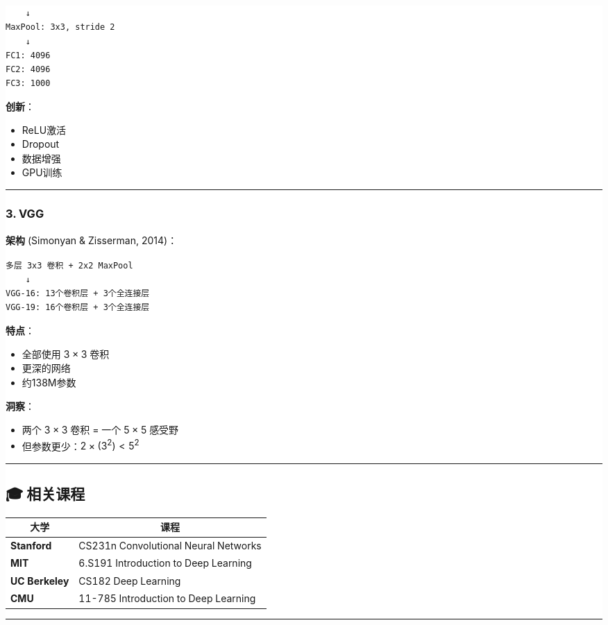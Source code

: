 ```text
    ↓
MaxPool: 3x3, stride 2
    ↓
FC1: 4096
FC2: 4096
FC3: 1000
```

**创新**：

- ReLU激活
- Dropout
- 数据增强
- GPU训练

---

### 3. VGG

**架构** (Simonyan & Zisserman, 2014)：

```text
多层 3x3 卷积 + 2x2 MaxPool
    ↓
VGG-16: 13个卷积层 + 3个全连接层
VGG-19: 16个卷积层 + 3个全连接层
```

**特点**：

- 全部使用 $3 \times 3$ 卷积
- 更深的网络
- 约138M参数

**洞察**：

- 两个 $3 \times 3$ 卷积 = 一个 $5 \times 5$ 感受野
- 但参数更少：$2 \times (3^2) < 5^2$

---

## 🎓 相关课程

| 大学 | 课程 |
|------|------|
| **Stanford** | CS231n Convolutional Neural Networks |
| **MIT** | 6.S191 Introduction to Deep Learning |
| **UC Berkeley** | CS182 Deep Learning |
| **CMU** | 11-785 Introduction to Deep Learning |

---
